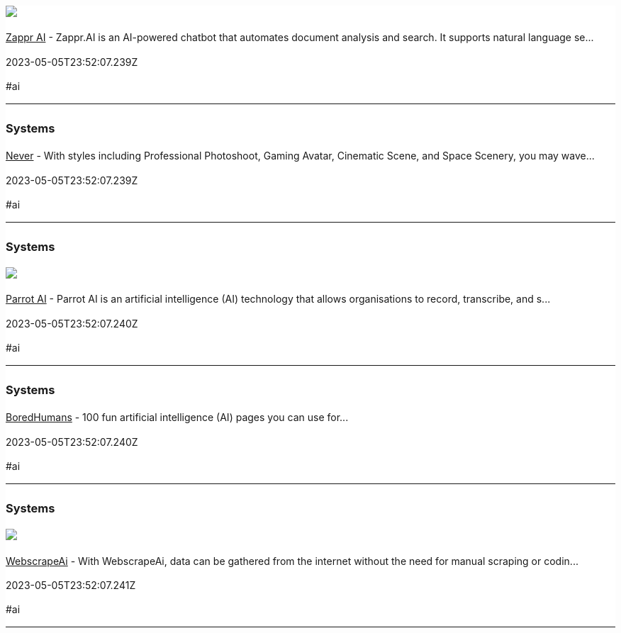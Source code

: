 ![](https://enlitic.com/wp-content/uploads/Enlitic-Open-Graph.jpg)

[Zappr AI](https://enlitic.com) - Zappr.AI is an AI-powered chatbot that automates document analysis and search. It supports natural language se...

2023-05-05T23:52:07.239Z

#ai

---

### Systems

[Never](https://fastcase.com) - With styles including Professional Photoshoot, Gaming Avatar, Cinematic Scene, and Space Scenery, you may wave...

2023-05-05T23:52:07.239Z

#ai

---

### Systems

![](https://global-uploads.webflow.com/626be00c396339c5a816353b/650849ffb5f733c86fe09892_open-graph.png)

[Parrot AI](https://folk.app) - Parrot AI is an artificial intelligence (AI) technology that allows organisations to record, transcribe, and s...

2023-05-05T23:52:07.240Z

#ai

---

### Systems

[BoredHumans](https://freenome.com) - 100 fun artificial intelligence (AI) pages you can use for...

2023-05-05T23:52:07.240Z

#ai

---

### Systems

![](https://framerusercontent.com/images/vlfRhbRPIQbAoby1tKadDnMss.png)

[WebscrapeAi](https://getcovey.com) - With WebscrapeAi, data can be gathered from the internet without the need for manual scraping or codin...

2023-05-05T23:52:07.241Z

#ai

---
